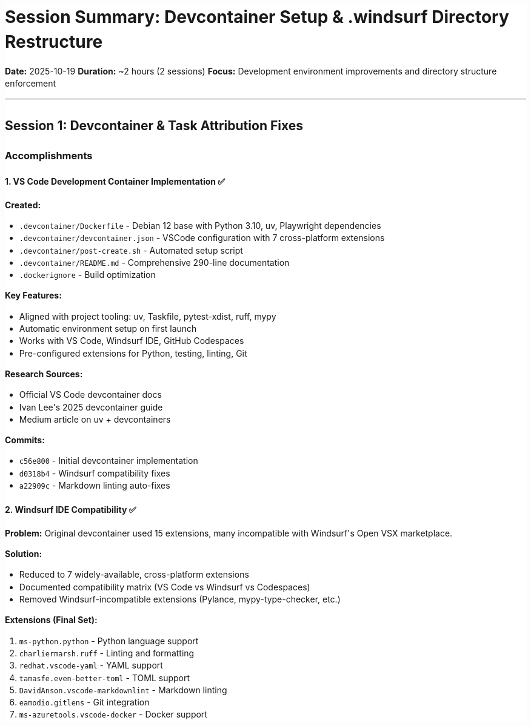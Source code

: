 # Session Summary: Devcontainer Setup & .windsurf Directory Restructure

**Date:** 2025-10-19
**Duration:** ~2 hours (2 sessions)
**Focus:** Development environment improvements and directory structure enforcement

---

## Session 1: Devcontainer & Task Attribution Fixes

### Accomplishments

#### 1. VS Code Development Container Implementation ✅

**Created:**
- `.devcontainer/Dockerfile` - Debian 12 base with Python 3.10, uv, Playwright dependencies
- `.devcontainer/devcontainer.json` - VSCode configuration with 7 cross-platform extensions
- `.devcontainer/post-create.sh` - Automated setup script
- `.devcontainer/README.md` - Comprehensive 290-line documentation
- `.dockerignore` - Build optimization

**Key Features:**
- Aligned with project tooling: uv, Taskfile, pytest-xdist, ruff, mypy
- Automatic environment setup on first launch
- Works with VS Code, Windsurf IDE, GitHub Codespaces
- Pre-configured extensions for Python, testing, linting, Git

**Research Sources:**
- Official VS Code devcontainer docs
- Ivan Lee's 2025 devcontainer guide
- Medium article on uv + devcontainers

**Commits:**
- `c56e800` - Initial devcontainer implementation
- `d0318b4` - Windsurf compatibility fixes
- `a22909c` - Markdown linting auto-fixes

#### 2. Windsurf IDE Compatibility ✅

**Problem:** Original devcontainer used 15 extensions, many incompatible with Windsurf's Open VSX marketplace.

**Solution:**
- Reduced to 7 widely-available, cross-platform extensions
- Documented compatibility matrix (VS Code vs Windsurf vs Codespaces)
- Removed Windsurf-incompatible extensions (Pylance, mypy-type-checker, etc.)

**Extensions (Final Set):**
1. `ms-python.python` - Python language support
2. `charliermarsh.ruff` - Linting and formatting
3. `redhat.vscode-yaml` - YAML support
4. `tamasfe.even-better-toml` - TOML support
5. `DavidAnson.vscode-markdownlint` - Markdown linting
6. `eamodio.gitlens` - Git integration
7. `ms-azuretools.vscode-docker` - Docker support
